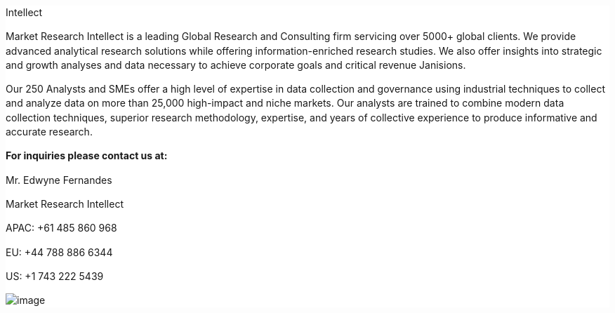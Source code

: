 Intellect</span></strong></p><p><span class="">Market Research Intellect is a leading Global Research and Consulting firm servicing over 5000+ global clients. We provide advanced analytical research solutions while offering information-enriched research studies.&nbsp;</span>We also offer insights into strategic and growth analyses and data necessary to achieve corporate goals and critical revenue Janisions.</p><p><span class="">Our 250 Analysts and SMEs offer a high level of expertise in data collection and governance using industrial techniques to collect and analyze data on more than 25,000 high-impact and niche markets. Our analysts are trained to combine modern data collection techniques, superior research methodology, expertise, and years of collective experience to produce informative and accurate research.</span></p><p><strong>For inquiries please contact us at:</strong></p><p>Mr. Edwyne Fernandes</p><p>Market Research Intellect</p><p>APAC: +61 485 860 968</p><p>EU: +44 788 886 6344</p><p>US: +1 743 222 5439</p>
![image](https://github.com/user-attachments/assets/fedb54e8-2fc0-41ce-8510-867acebd14c5)
